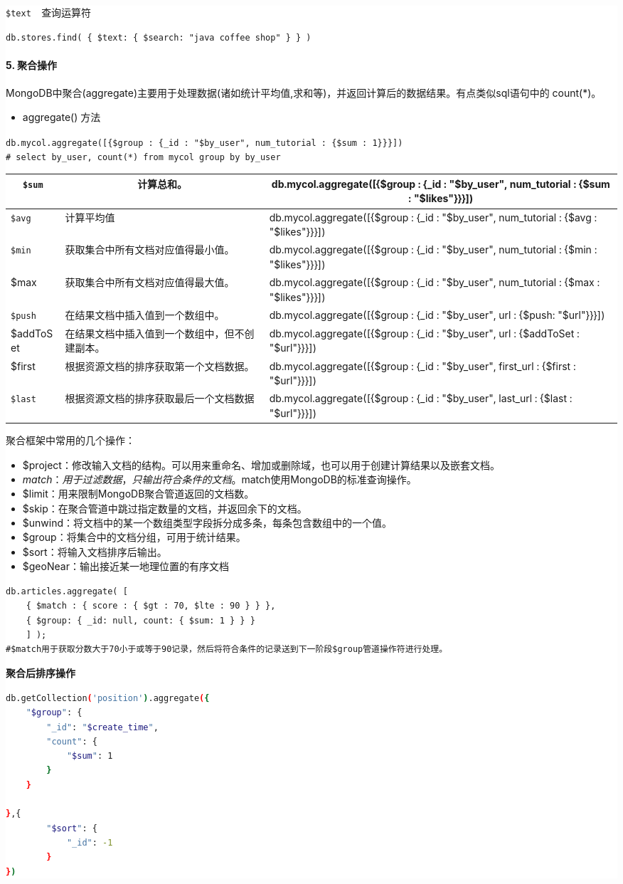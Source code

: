 `$text 	`查询运算符

```shell
db.stores.find( { $text: { $search: "java coffee shop" } } )
```

#### 5. 聚合操作

MongoDB中聚合(aggregate)主要用于处理数据(诸如统计平均值,求和等)，并返回计算后的数据结果。有点类似sql语句中的 count(*)。 

-  aggregate() 方法

```shell
db.mycol.aggregate([{$group : {_id : "$by_user", num_tutorial : {$sum : 1}}}])  
# select by_user, count(*) from mycol group by by_user
```

| `$sum`      | 计算总和。                                     | db.mycol.aggregate([{$group : {_id : "$by_user", num_tutorial : {$sum : "$likes"}}}]) |
| --------- | ---------------------------------------------- | ------------------------------------------------------------ |
| `$avg`      | 计算平均值                                     | db.mycol.aggregate([{$group : {_id : "$by_user", num_tutorial : {$avg : "$likes"}}}]) |
| `$min`      | 获取集合中所有文档对应值得最小值。             | db.mycol.aggregate([{$group : {_id : "$by_user", num_tutorial : {$min : "$likes"}}}]) |
| $max      | 获取集合中所有文档对应值得最大值。             | db.mycol.aggregate([{$group : {_id : "$by_user", num_tutorial : {$max : "$likes"}}}]) |
| `$push`     | 在结果文档中插入值到一个数组中。               | db.mycol.aggregate([{$group : {_id : "$by_user", url : {$push: "$url"}}}]) |
| $addToSet | 在结果文档中插入值到一个数组中，但不创建副本。 | db.mycol.aggregate([{$group : {_id : "$by_user", url : {$addToSet : "$url"}}}]) |
| $first    | 根据资源文档的排序获取第一个文档数据。         | db.mycol.aggregate([{$group : {_id : "$by_user", first_url : {$first : "$url"}}}]) |
| `$last`     | 根据资源文档的排序获取最后一个文档数据         | db.mycol.aggregate([{$group : {_id : "$by_user", last_url : {$last : "$url"}}}]) |

 聚合框架中常用的几个操作：

- $project：修改输入文档的结构。可以用来重命名、增加或删除域，也可以用于创建计算结果以及嵌套文档。
- $match：用于过滤数据，只输出符合条件的文档。$match使用MongoDB的标准查询操作。
- $limit：用来限制MongoDB聚合管道返回的文档数。
- $skip：在聚合管道中跳过指定数量的文档，并返回余下的文档。
- $unwind：将文档中的某一个数组类型字段拆分成多条，每条包含数组中的一个值。
- $group：将集合中的文档分组，可用于统计结果。
- $sort：将输入文档排序后输出。
- $geoNear：输出接近某一地理位置的有序文档

```shell
db.articles.aggregate( [   
	{ $match : { score : { $gt : 70, $lte : 90 } } },  
	{ $group: { _id: null, count: { $sum: 1 } } }                  
	] );  
#$match用于获取分数大于70小于或等于90记录，然后将符合条件的记录送到下一阶段$group管道操作符进行处理。
```

**聚合后排序操作**

```bash
db.getCollection('position').aggregate({
    "$group": {
        "_id": "$create_time",
        "count": {
            "$sum": 1
        }
    }
    
},{
        "$sort": {
            "_id": -1
        }
})
```
